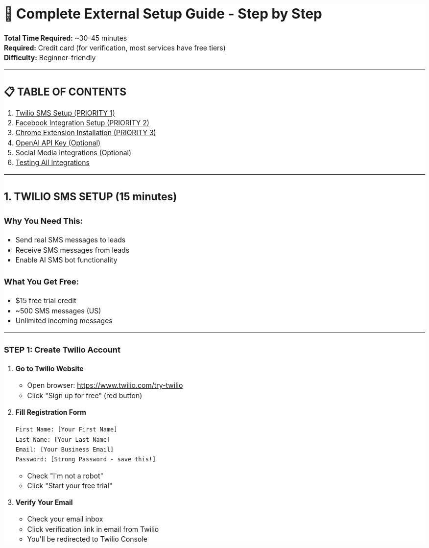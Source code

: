 # 🔧 Complete External Setup Guide - Step by Step

**Total Time Required:** ~30-45 minutes  
**Required:** Credit card (for verification, most services have free tiers)  
**Difficulty:** Beginner-friendly

---

## 📋 TABLE OF CONTENTS

1. [Twilio SMS Setup (PRIORITY 1)](#1-twilio-sms-setup)
2. [Facebook Integration Setup (PRIORITY 2)](#2-facebook-integration-setup)
3. [Chrome Extension Installation (PRIORITY 3)](#3-chrome-extension-installation)
4. [OpenAI API Key (Optional)](#4-openai-api-key-optional)
5. [Social Media Integrations (Optional)](#5-social-media-integrations)
6. [Testing All Integrations](#6-testing-all-integrations)

---

## 1. TWILIO SMS SETUP (15 minutes)

### Why You Need This:
- Send real SMS messages to leads
- Receive SMS messages from leads
- Enable AI SMS bot functionality

### What You Get Free:
- $15 free trial credit
- ~500 SMS messages (US)
- Unlimited incoming messages

---

### STEP 1: Create Twilio Account

1. **Go to Twilio Website**
   - Open browser: https://www.twilio.com/try-twilio
   - Click "Sign up for free" (red button)

2. **Fill Registration Form**
   ```
   First Name: [Your First Name]
   Last Name: [Your Last Name]
   Email: [Your Business Email]
   Password: [Strong Password - save this!]
   ```
   - Check "I'm not a robot"
   - Click "Start your free trial"

3. **Verify Your Email**
   - Check your email inbox
   - Click verification link in email from Twilio
   - You'll be redirected to Twilio Console
